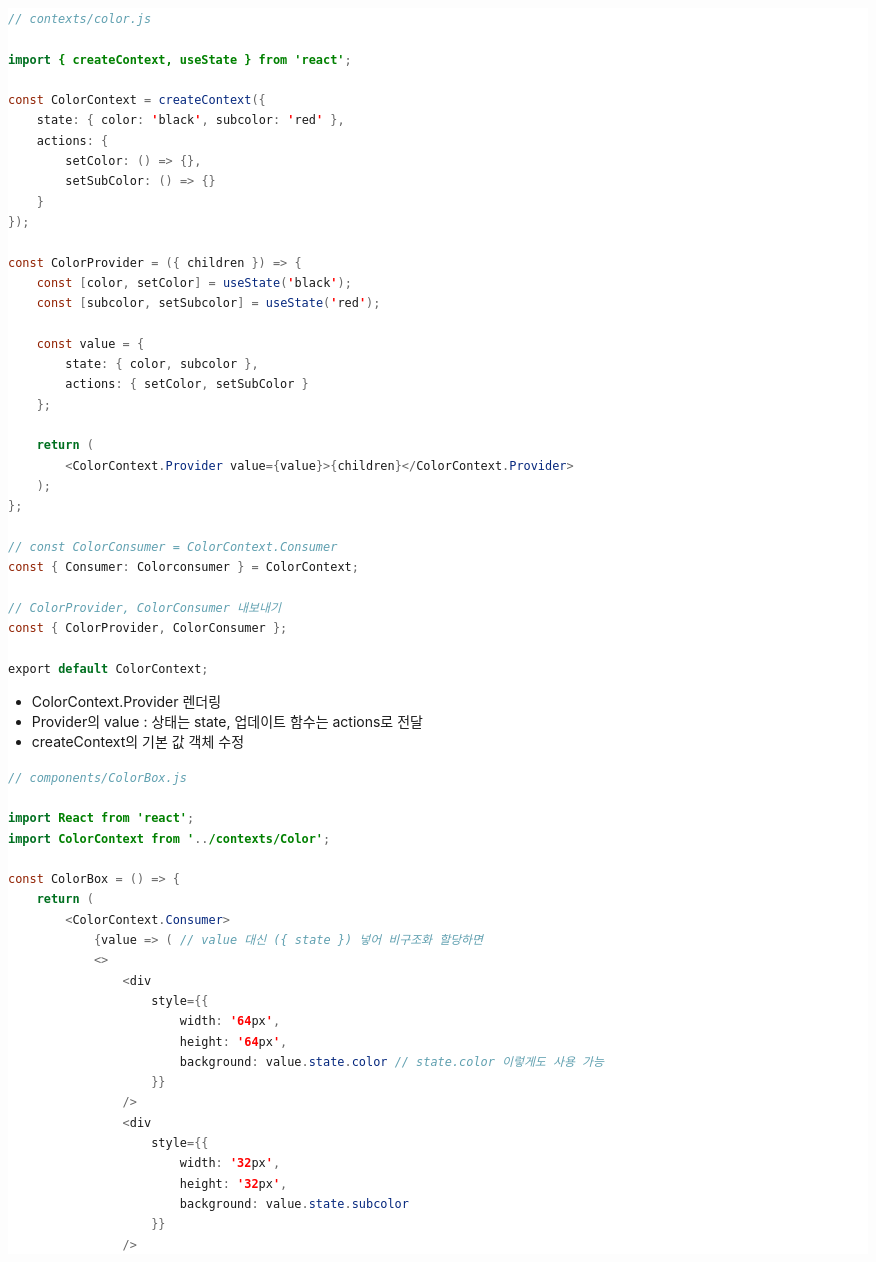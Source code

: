 ```java
// contexts/color.js

import { createContext, useState } from 'react';

const ColorContext = createContext({ 
	state: { color: 'black', subcolor: 'red' },
	actions: {
		setColor: () => {},
		setSubColor: () => {}
	}
});

const ColorProvider = ({ children }) => {
	const [color, setColor] = useState('black');
	const [subcolor, setSubcolor] = useState('red');

	const value = {
		state: { color, subcolor },
		actions: { setColor, setSubColor }
	};

	return (
		<ColorContext.Provider value={value}>{children}</ColorContext.Provider>
	);
};

// const ColorConsumer = ColorContext.Consumer
const { Consumer: Colorconsumer } = ColorContext;

// ColorProvider, ColorConsumer 내보내기
const { ColorProvider, ColorConsumer };

export default ColorContext;
```

- ColorContext.Provider 렌더링
- Provider의 value : 상태는 state, 업데이트 함수는 actions로 전달
- createContext의 기본 값 객체 수정

```java
// components/ColorBox.js

import React from 'react';
import ColorContext from '../contexts/Color';

const ColorBox = () => {
	return (
		<ColorContext.Consumer>
			{value => ( // value 대신 ({ state }) 넣어 비구조화 할당하면
			<>
				<div
					style={{
						width: '64px',
						height: '64px',
						background: value.state.color // state.color 이렇게도 사용 가능
					}}
				/>
				<div
					style={{
						width: '32px',
						height: '32px',
						background: value.state.subcolor
					}}
				/>
```